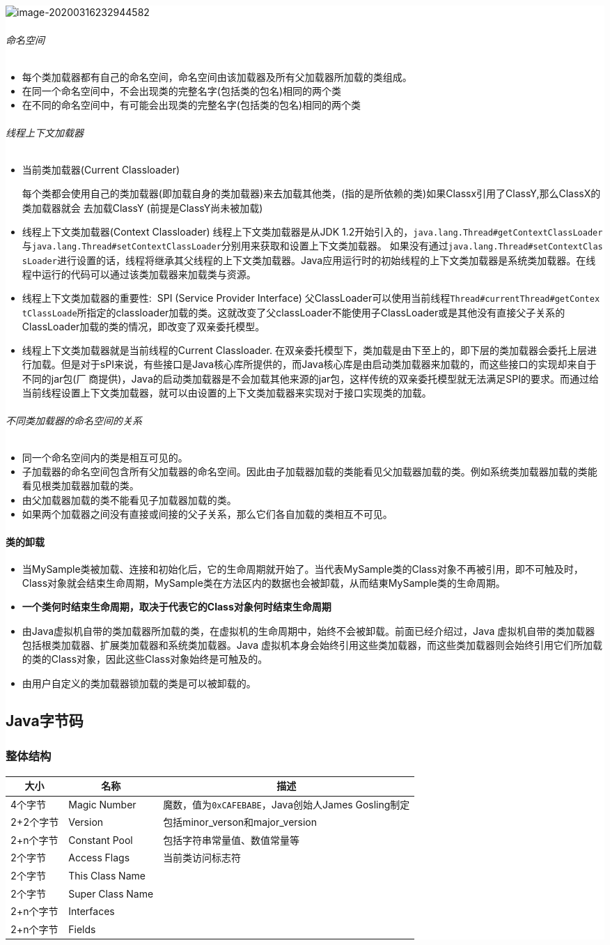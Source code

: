 ![image-20200316232944582](https://oscimg.oschina.net/oscnet/682ecf441093e1fdd43e4d1c7cf500ceef9.jpg)

###### 命名空间

- 每个类加载器都有自己的命名空间，命名空间由该加载器及所有父加载器所加载的类组成。
- 在同一个命名空间中，不会出现类的完整名字(包括类的包名)相同的两个类
- 在不同的命名空间中，有可能会出现类的完整名字(包括类的包名)相同的两个类

###### 线程上下文加载器

- 当前类加载器(Current Classloader)

    ​	每个类都会使用自己的类加载器(即加载自身的类加载器)来去加载其他类，(指的是所依赖的类)如果Classx引用了ClassY,那么ClassX的类加载器就会 去加载ClassY (前提是ClassY尚未被加载)
- 线程上下文类加载器(Context Classloader)
    	线程上下文类加载器是从JDK 1.2开始引入的，`java.lang.Thread#getContextClassLoader`与`java.lang.Thread#setContextClassLoader`分别用来获取和设置上下文类加载器。
        	如果没有通过`java.lang.Thread#setContextClassLoader`进行设置的话，线程将继承其父线程的上下文类加载器。Java应用运行时的初始线程的上下文类加载器是系统类加载器。在线程中运行的代码可以通过该类加载器来加载类与资源。
- 线程上下文类加载器的重要性:
    ​	SPI (Service Provider Interface)
    ​	父ClassLoader可以使用当前线程`Thread#currentThread#getContextClassLoade`所指定的classloader加载的类。这就改变了父classLoader不能使用子ClassLoader或是其他没有直接父子关系的ClassLoader加载的类的情况，即改变了双亲委托模型。
- 线程上下文类加载器就是当前线程的Current Classloader.
    ​	在双亲委托模型下，类加载是由下至上的，即下层的类加载器会委托上层进行加载。但是对于sPI来说，有些接口是Java核心库所提供的，而Java核心库是由启动类加载器来加载的，而这些接口的实现却来自于不同的jar包(厂 商提供)，Java的启动类加载器是不会加载其他来源的jar包，这样传统的双亲委托模型就无法满足SPI的要求。而通过给当前线程设置上下文类加载器，就可以由设置的上下文类加载器来实现对于接口实现类的加载。

###### 不同类加载器的命名空间的关系

- 同一个命名空间内的类是相互可见的。
- 子加载器的命名空间包含所有父加载器的命名空间。因此由子加载器加载的类能看见父加载器加载的类。例如系统类加载器加载的类能看见根类加载器加载的类。
- 由父加载器加载的类不能看见子加载器加载的类。
- 如果两个加载器之间没有直接或间接的父子关系，那么它们各自加载的类相互不可见。

#### 类的卸载

- 当MySample类被加载、连接和初始化后，它的生命周期就开始了。当代表MySample类的Class对象不再被引用，即不可触及时，Class对象就会结束生命周期，MySample类在方法区内的数据也会被卸载，从而结東MySample类的生命周期。
- **一个类何时结束生命周期，取决于代表它的Class对象何时结束生命周期**

- 由Java虚拟机自带的类加载器所加载的类，在虚拟机的生命周期中，始终不会被卸载。前面已经介绍过，Java 虚拟机自带的类加载器包括根类加载器、扩展类加载器和系统类加载器。Java 虚拟机本身会始终引用这些类加载器，而这些类加载器则会始终引用它们所加载的类的Class对象，因此这些Class对象始终是可触及的。
- 由用户自定义的类加载器锁加载的类是可以被卸载的。



## Java字节码

### 整体结构

| 大小      | 名称             | 描述                                                |
| --------- | ---------------- | --------------------------------------------------- |
| 4个字节   | Magic Number     | 魔数，值为`0xCAFEBABE`，Java创始人James Gosling制定 |
| 2+2个字节 | Version          | 包括minor_verson和major_version                     |
| 2+n个字节 | Constant Pool    | 包括字符串常量值、数值常量等                        |
| 2个字节   | Access Flags     | 当前类访问标志符                                    |
| 2个字节   | This Class Name  |                                                     |
| 2个字节   | Super Class Name |                                                     |
| 2+n个字节 | Interfaces       |                                                     |
| 2+n个字节 | Fields           |                                                     |